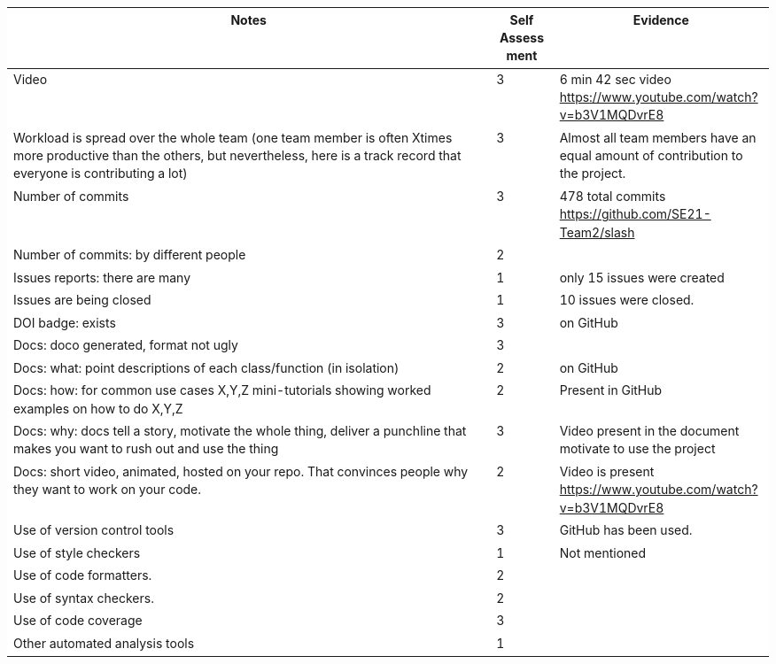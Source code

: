 | Notes                                                                                                                                                                                                           | Self Assessment | Evidence                                                                              |
| --------------------------------------------------------------------------------------------------------------------------------------------------------------------------------------------------------------- | --------------- | ----------------------------------------------------------------------------------------------------------------------------------- |
| Video                                                                                                                                                                                                           | 3               | 6 min 42 sec video https://www.youtube.com/watch?v=b3V1MQDvrE8 						|
| Workload is spread over the whole team (one team member is often Xtimes more productive than the others, but nevertheless, here is a track record that everyone is contributing a lot)                          | 3               | Almost all team members have an equal amount of contribution to the project.			|
| Number of commits                                                                                                                                                                                               | 3               | 478   total commits  https://github.com/SE21-Team2/slash                     			|
| Number of commits: by different people                                                                                                                                                                          | 2               | 				 																		|
| Issues reports: there are many                                                                                                                                                                                  | 1               | only 15 issues were created               	       	 								|
| Issues are being closed                                                                                                                                                                                         | 1               | 10 issues were closed.               	      											|
| DOI badge: exists                                                                                                                                                                                               | 3               | on GitHub                      														|
| Docs: doco generated, format not ugly                                                                                                                                                                           | 3               |                       																|
| Docs: what: point descriptions of each class/function (in isolation)                                                                                                                                            | 2               | on GitHub                     														|
| Docs: how: for common use cases X,Y,Z mini-tutorials showing worked examples on how to do X,Y,Z                                                                                                                 | 2               | Present in GitHub												                      	|
| Docs: why: docs tell a story, motivate the whole thing, deliver a punchline that makes you want to rush out and use the thing                                                                                   | 3               | Video present in the document motivate to use the project      						|
| Docs: short video, animated, hosted on your repo. That convinces people why they want to work on your code.                                                                                                     | 2               | Video is present  https://www.youtube.com/watch?v=b3V1MQDvrE8                      	|
| Use of version control tools                                                                                                                                                                                    | 3               | GitHub has been used.                    												|
| Use of style checkers                                                                                                                                                                                           | 1               | Not mentioned                       													|
| Use of code formatters.                                                                                                                                                                                         | 2               |                       																|
| Use of syntax checkers.                                                                                                                                                                                         | 2               |                       																|
| Use of code coverage                                                                                                                                                                                            | 3               |                       																|
| Other automated analysis tools                                                                                                                                                                                  | 1               |                       																|
